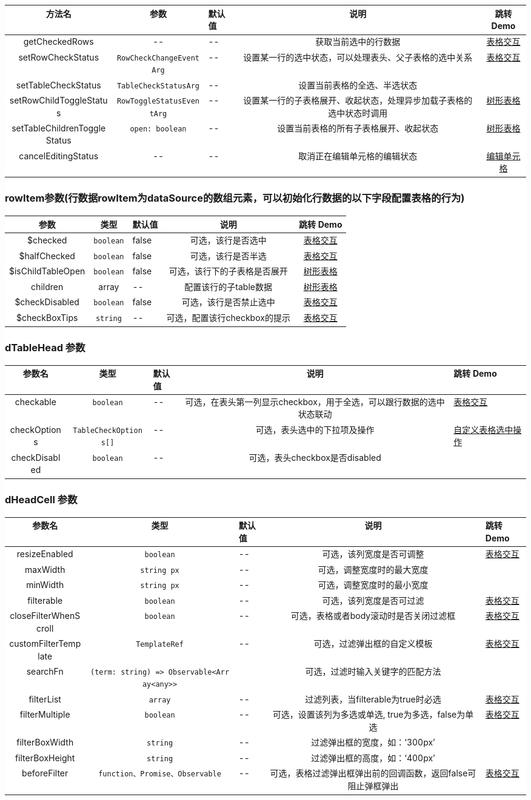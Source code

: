 |            方法名            |           参数            | 默认值 |                                 说明                                 |                        跳转 Demo                         |
| :--------------------------: | :-----------------------: | :----- | :------------------------------------------------------------------: | :------------------------------------------------------: |
|        getCheckedRows        |            --             | --     |                         获取当前选中的行数据                         | [表格交互](/components/datatable/demo#table-interaction) |
|      setRowCheckStatus       | `RowCheckChangeEventArg`  | --     |        设置某一行的选中状态，可以处理表头、父子表格的选中关系        | [表格交互](/components/datatable/demo#table-interaction) |
|     setTableCheckStatus      |   `TableCheckStatusArg`   | --     |                     设置当前表格的全选、半选状态                     |
|   setRowChildToggleStatus    | `RowToggleStatusEventArg` | --     | 设置某一行的子表格展开、收起状态，处理异步加载子表格的选中状态时调用 |     [树形表格](/components/datatable/demo#tree-form)     |
| setTableChildrenToggleStatus |      `open: boolean`      | --     |                设置当前表格的所有子表格展开、收起状态                |     [树形表格](/components/datatable/demo#tree-form)     |
|     cancelEditingStatus      |            --             | --     |                     取消正在编辑单元格的编辑状态                     |    [编辑单元格](/components/datatable/demo#edit-cell)    |

### rowItem参数(行数据rowItem为dataSource的数组元素，可以初始化行数据的以下字段配置表格的行为)

|       参数        |   类型    | 默认值 |             说明             |                        跳转 Demo                         |
| :---------------: | :-------: | :----- | :--------------------------: | :------------------------------------------------------: |
|     $checked      | `boolean` | false  |      可选，该行是否选中      | [表格交互](/components/datatable/demo#table-interaction) |
|   $halfChecked    | `boolean` | false  |      可选，该行是否半选      | [表格交互](/components/datatable/demo#table-interaction) |
| $isChildTableOpen | `boolean` | false  | 可选，该行下的子表格是否展开 |     [树形表格](/components/datatable/demo#tree-form)     |
|     children      |   array   | --     |    配置该行的子table数据     |     [树形表格](/components/datatable/demo#tree-form)     |
|  $checkDisabled   | `boolean` | false  |    可选，该行是否禁止选中    | [表格交互](/components/datatable/demo#table-interaction) |
|   $checkBoxTips   | `string`  | --     | 可选，配置该行checkbox的提示 | [表格交互](/components/datatable/demo#table-interaction) |

### dTableHead 参数

|    参数名     |         类型          | 默认值 |                                 说明                                 | 跳转 Demo                                                            |
| :-----------: | :-------------------: | :----- | :------------------------------------------------------------------: | :------------------------------------------------------------------- |
|   checkable   |       `boolean`       | --     | 可选，在表头第一列显示checkbox，用于全选，可以跟行数据的选中状态联动 | [表格交互](/components/datatable/demo#table-interaction)             |
| checkOptions  | `TableCheckOptions[]` | --     |                     可选，表头选中的下拉项及操作                     | [自定义表格选中操作](/components/datatable/demo#table-check-options) |
| checkDisabled |       `boolean`       | --     |                    可选，表头checkbox是否disabled                    |


### dHeadCell 参数

|        参数名        |                    类型                    | 默认值 |                             说明                              | 跳转 Demo                                                |
| :------------------: | :----------------------------------------: | :----- | :-----------------------------------------------------------: | :------------------------------------------------------- |
|    resizeEnabled     |                 `boolean`                  | --     |                   可选，该列宽度是否可调整                    | [表格交互](/components/datatable/demo#table-interaction) |
|       maxWidth       |                `string px`                 | --     |                  可选，调整宽度时的最大宽度                   |
|       minWidth       |                `string px`                 | --     |                  可选，调整宽度时的最小宽度                   |
|      filterable      |                 `boolean`                  | --     |                   可选，该列宽度是否可过滤                    | [表格交互](/components/datatable/demo#table-interaction) |
|  closeFilterWhenScroll     |                 `boolean`            | --  |                   可选，表格或者body滚动时是否关闭过滤框       | [表格交互](/components/datatable/demo#table-interaction) |
| customFilterTemplate |               `TemplateRef`                | --     |                 可选，过滤弹出框的自定义模板                  | [表格交互](/components/datatable/demo#table-interaction) |
|       searchFn       | `(term: string) => Observable<Array<any>>` |        |               可选，过滤时输入关键字的匹配方法                |
|      filterList      |                  `array`                   | --     |              过滤列表，当filterable为true时必选               | [表格交互](/components/datatable/demo#table-interaction) |
|    filterMultiple    |                 `boolean`                  | --     |      可选，设置该列为多选或单选, true为多选，false为单选      | [表格交互](/components/datatable/demo#table-interaction) |
|    filterBoxWidth    |                  `string`                  | --     |                 过滤弹出框的宽度，如：‘300px’                 |
|   filterBoxHeight    |                  `string`                  | --     |                 过滤弹出框的高度，如：‘400px’                 |
|     beforeFilter     |      `function、Promise、Observable`       | --     | 可选，表格过滤弹出框弹出前的回调函数，返回false可阻止弹框弹出 | [表格交互](/components/datatable/demo#table-interaction) |